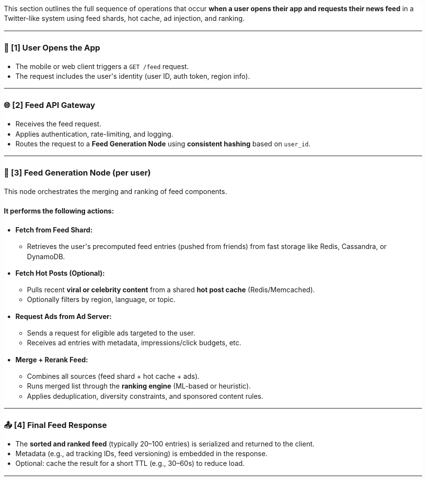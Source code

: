 This section outlines the full sequence of operations that occur **when a user opens their app and requests their news feed** in a Twitter-like system using feed shards, hot cache, ad injection, and ranking.

---

### 📱 [1] User Opens the App

- The mobile or web client triggers a `GET /feed` request.
- The request includes the user's identity (user ID, auth token, region info).

---

### 🌐 [2] Feed API Gateway

- Receives the feed request.
- Applies authentication, rate-limiting, and logging.
- Routes the request to a **Feed Generation Node** using **consistent hashing** based on `user_id`.

---

### 🧠 [3] Feed Generation Node (per user)

This node orchestrates the merging and ranking of feed components.

#### It performs the following actions:

- **Fetch from Feed Shard:**
  - Retrieves the user's precomputed feed entries (pushed from friends) from fast storage like Redis, Cassandra, or DynamoDB.
  
- **Fetch Hot Posts (Optional):**
  - Pulls recent **viral or celebrity content** from a shared **hot post cache** (Redis/Memcached).
  - Optionally filters by region, language, or topic.

- **Request Ads from Ad Server:**
  - Sends a request for eligible ads targeted to the user.
  - Receives ad entries with metadata, impressions/click budgets, etc.

- **Merge + Rerank Feed:**
  - Combines all sources (feed shard + hot cache + ads).
  - Runs merged list through the **ranking engine** (ML-based or heuristic).
  - Applies deduplication, diversity constraints, and sponsored content rules.

---

### 📤 [4] Final Feed Response

- The **sorted and ranked feed** (typically 20–100 entries) is serialized and returned to the client.
- Metadata (e.g., ad tracking IDs, feed versioning) is embedded in the response.
- Optional: cache the result for a short TTL (e.g., 30–60s) to reduce load.

---
